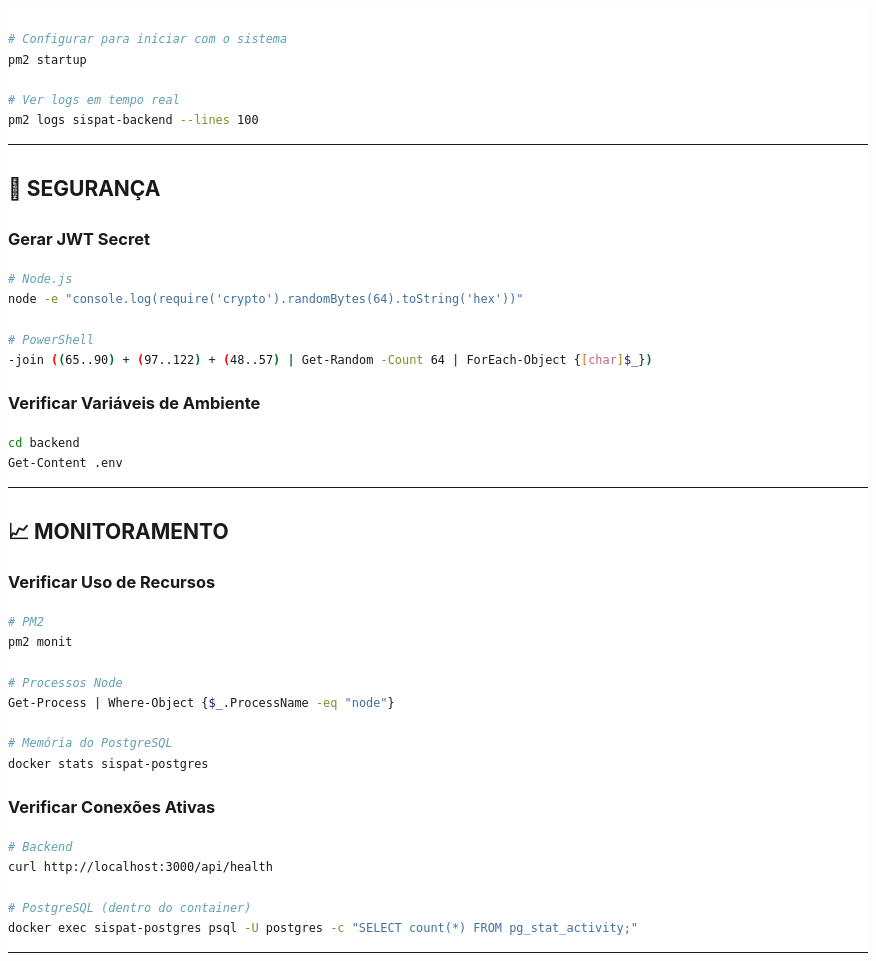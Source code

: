```bash

# Configurar para iniciar com o sistema
pm2 startup

# Ver logs em tempo real
pm2 logs sispat-backend --lines 100
```

---

## 🔐 SEGURANÇA

### **Gerar JWT Secret**

```bash
# Node.js
node -e "console.log(require('crypto').randomBytes(64).toString('hex'))"

# PowerShell
-join ((65..90) + (97..122) + (48..57) | Get-Random -Count 64 | ForEach-Object {[char]$_})
```

### **Verificar Variáveis de Ambiente**

```bash
cd backend
Get-Content .env
```

---

## 📈 MONITORAMENTO

### **Verificar Uso de Recursos**

```bash
# PM2
pm2 monit

# Processos Node
Get-Process | Where-Object {$_.ProcessName -eq "node"}

# Memória do PostgreSQL
docker stats sispat-postgres
```

### **Verificar Conexões Ativas**

```bash
# Backend
curl http://localhost:3000/api/health

# PostgreSQL (dentro do container)
docker exec sispat-postgres psql -U postgres -c "SELECT count(*) FROM pg_stat_activity;"
```

---
